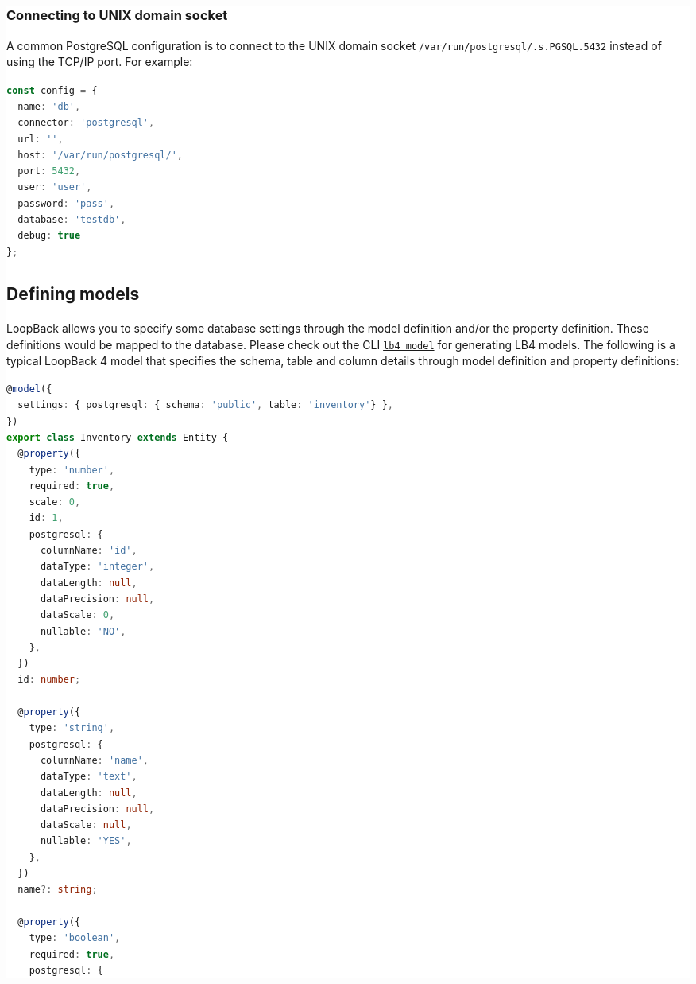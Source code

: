 ### Connecting to UNIX domain socket

A common PostgreSQL configuration is to connect to the UNIX domain socket `/var/run/postgresql/.s.PGSQL.5432` instead of using the TCP/IP port. For example:

```ts
const config = {
  name: 'db',
  connector: 'postgresql',
  url: '',
  host: '/var/run/postgresql/',
  port: 5432,
  user: 'user',
  password: 'pass',
  database: 'testdb',
  debug: true
};
```

## Defining models

LoopBack allows you to specify some database settings through the model definition and/or the property definition. These definitions would be mapped to the database. Please check out the CLI [`lb4 model`](https://loopback.io/doc/en/lb4/Model-generator.html) for generating LB4 models. The following is a typical LoopBack 4 model that specifies the schema, table and column details through model definition and property definitions:

```ts
@model({
  settings: { postgresql: { schema: 'public', table: 'inventory'} },
})
export class Inventory extends Entity {
  @property({
    type: 'number',
    required: true,
    scale: 0,
    id: 1,
    postgresql: {
      columnName: 'id',
      dataType: 'integer',
      dataLength: null,
      dataPrecision: null,
      dataScale: 0,
      nullable: 'NO',
    },
  })
  id: number;

  @property({
    type: 'string',
    postgresql: {
      columnName: 'name',
      dataType: 'text',
      dataLength: null,
      dataPrecision: null,
      dataScale: null,
      nullable: 'YES',
    },
  })
  name?: string;

  @property({
    type: 'boolean',
    required: true,
    postgresql: {
```